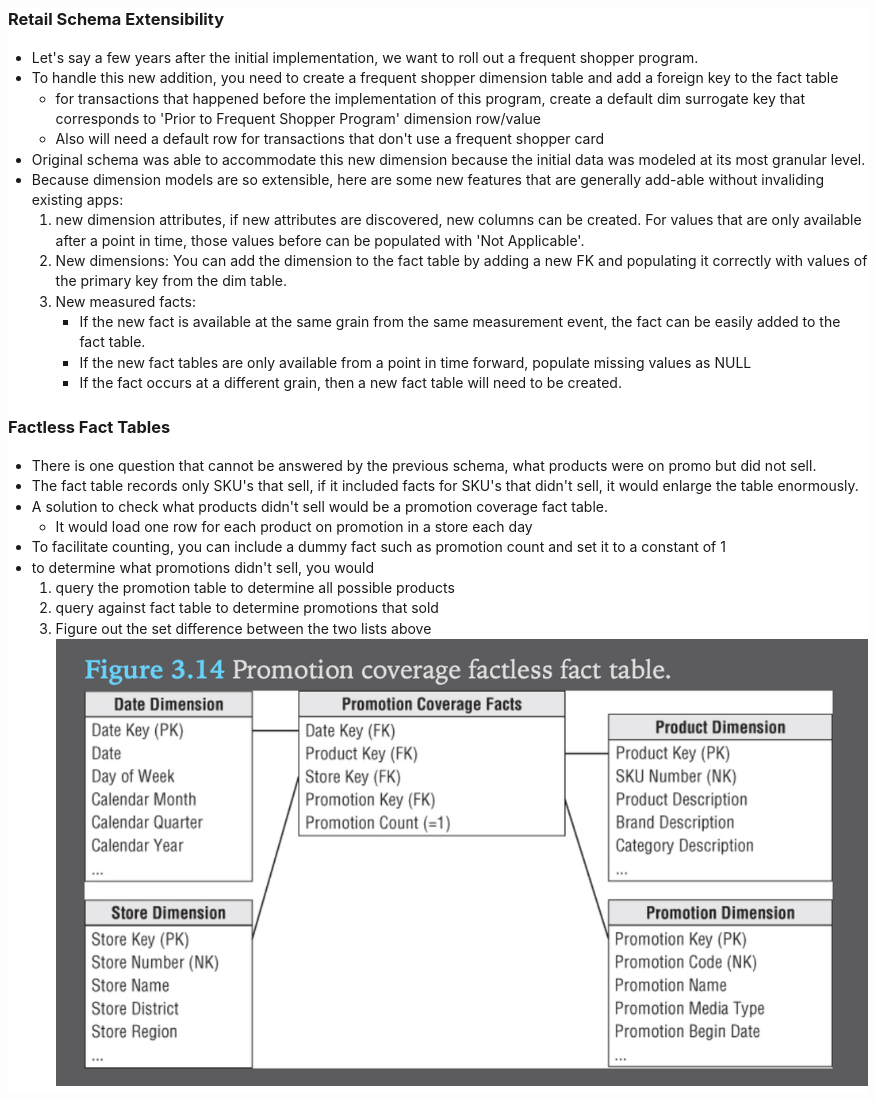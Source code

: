 ### Retail Schema Extensibility
- Let's say a few years after the initial implementation, we want to roll out a frequent shopper program.
- To handle this new addition, you need to create a frequent shopper dimension table and add a foreign key to the fact table
	- for transactions that happened before the implementation of this program, create a default dim surrogate key that corresponds to 'Prior to Frequent Shopper Program' dimension row/value
	- Also will need a default row for transactions that don't use a frequent shopper card
- Original schema was able to accommodate this new dimension because the initial data was modeled at its most granular level.
- Because dimension models are so extensible, here are some new features that are generally add-able without invaliding existing apps:
	1. new dimension attributes, if new attributes are discovered, new columns can be created. For values that are only available after a point in time, those values before can be populated with 'Not Applicable'.
	2. New dimensions: You can add the dimension to the fact table by adding a new FK and populating it correctly with values of the primary key from the dim table.
	3. New measured facts:
		- If the new fact is available at the same grain from the same measurement event, the fact can be easily added to the fact table.
		- If the new fact tables are only available from a point in time forward, populate missing values as NULL
		- If the fact occurs at a different grain, then a new fact table will need to be created.

### Factless Fact Tables
- There is one question that cannot be answered by the previous schema, what products were on promo but did not sell.
- The fact table records only SKU's that sell, if it included facts for SKU's that didn't sell, it would enlarge the table enormously.
- A solution to check what products didn't sell would be a promotion coverage fact table.
	- It would load one row for each product on promotion in a store each day
- To facilitate counting, you can include a dummy fact such as promotion count and set it to a constant of 1
- to determine what promotions didn't sell, you would
	1. query the promotion table to determine all possible products
	2. query against fact table to determine promotions that sold
	3. Figure out the set difference between the two lists above
![Product Factless table](images/Figure3.14-promotion_coverage.png)
